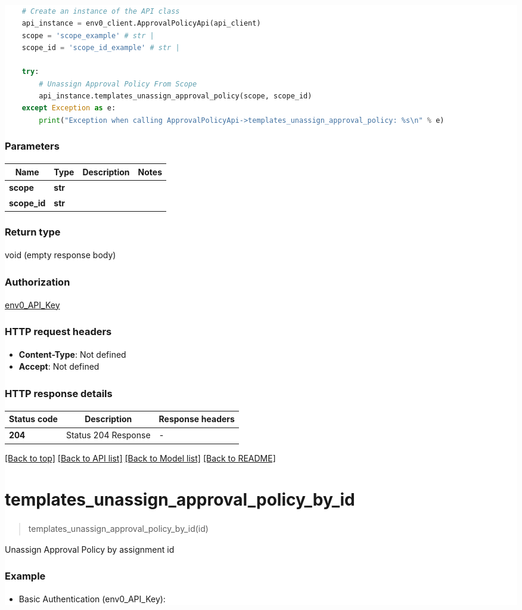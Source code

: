 ```python
    # Create an instance of the API class
    api_instance = env0_client.ApprovalPolicyApi(api_client)
    scope = 'scope_example' # str | 
    scope_id = 'scope_id_example' # str | 

    try:
        # Unassign Approval Policy From Scope
        api_instance.templates_unassign_approval_policy(scope, scope_id)
    except Exception as e:
        print("Exception when calling ApprovalPolicyApi->templates_unassign_approval_policy: %s\n" % e)
```



### Parameters


Name | Type | Description  | Notes
------------- | ------------- | ------------- | -------------
 **scope** | **str**|  | 
 **scope_id** | **str**|  | 

### Return type

void (empty response body)

### Authorization

[env0_API_Key](../README.md#env0_API_Key)

### HTTP request headers

 - **Content-Type**: Not defined
 - **Accept**: Not defined

### HTTP response details

| Status code | Description | Response headers |
|-------------|-------------|------------------|
**204** | Status 204 Response |  -  |

[[Back to top]](#) [[Back to API list]](../README.md#documentation-for-api-endpoints) [[Back to Model list]](../README.md#documentation-for-models) [[Back to README]](../README.md)

# **templates_unassign_approval_policy_by_id**
> templates_unassign_approval_policy_by_id(id)

Unassign Approval Policy by assignment id

### Example

* Basic Authentication (env0_API_Key):
